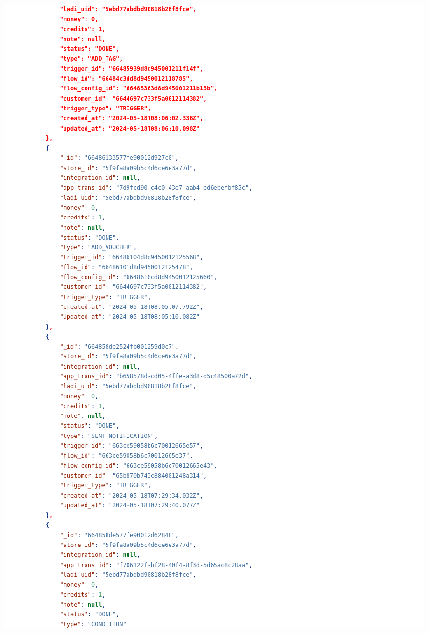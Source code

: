 ```json
                "ladi_uid": "5ebd77abdbd90818b28f8fce",
                "money": 0,
                "credits": 1,
                "note": null,
                "status": "DONE",
                "type": "ADD_TAG",
                "trigger_id": "66485939d8d945001211f14f",
                "flow_id": "66484c3dd8d9450012118785",
                "flow_config_id": "66485363d8d945001211b13b",
                "customer_id": "6644697c733f5a0012114382",
                "trigger_type": "TRIGGER",
                "created_at": "2024-05-18T08:06:02.336Z",
                "updated_at": "2024-05-18T08:06:10.098Z"
            },
            {
                "_id": "66486133577fe90012d927c0",
                "store_id": "5f9fa8a09b5c4d6ce6e3a77d",
                "integration_id": null,
                "app_trans_id": "7d9fcd90-c4c0-43e7-aab4-ed6ebefbf85c",
                "ladi_uid": "5ebd77abdbd90818b28f8fce",
                "money": 0,
                "credits": 1,
                "note": null,
                "status": "DONE",
                "type": "ADD_VOUCHER",
                "trigger_id": "66486104d8d9450012125568",
                "flow_id": "66486101d8d9450012125478",
                "flow_config_id": "6648610cd8d9450012125660",
                "customer_id": "6644697c733f5a0012114382",
                "trigger_type": "TRIGGER",
                "created_at": "2024-05-18T08:05:07.792Z",
                "updated_at": "2024-05-18T08:05:10.082Z"
            },
            {
                "_id": "664858de2524fb001259d0c7",
                "store_id": "5f9fa8a09b5c4d6ce6e3a77d",
                "integration_id": null,
                "app_trans_id": "b658578d-cd05-4ffe-a3d8-d5c48500a72d",
                "ladi_uid": "5ebd77abdbd90818b28f8fce",
                "money": 0,
                "credits": 1,
                "note": null,
                "status": "DONE",
                "type": "SENT_NOTIFICATION",
                "trigger_id": "663ce59058b6c70012665e57",
                "flow_id": "663ce59058b6c70012665e37",
                "flow_config_id": "663ce59058b6c70012665e43",
                "customer_id": "65b870b743c884001248a314",
                "trigger_type": "TRIGGER",
                "created_at": "2024-05-18T07:29:34.032Z",
                "updated_at": "2024-05-18T07:29:40.077Z"
            },
            {
                "_id": "664858de577fe90012d62848",
                "store_id": "5f9fa8a09b5c4d6ce6e3a77d",
                "integration_id": null,
                "app_trans_id": "f706122f-bf28-40f4-8f3d-5d65ac8c28aa",
                "ladi_uid": "5ebd77abdbd90818b28f8fce",
                "money": 0,
                "credits": 1,
                "note": null,
                "status": "DONE",
                "type": "CONDITION",
```